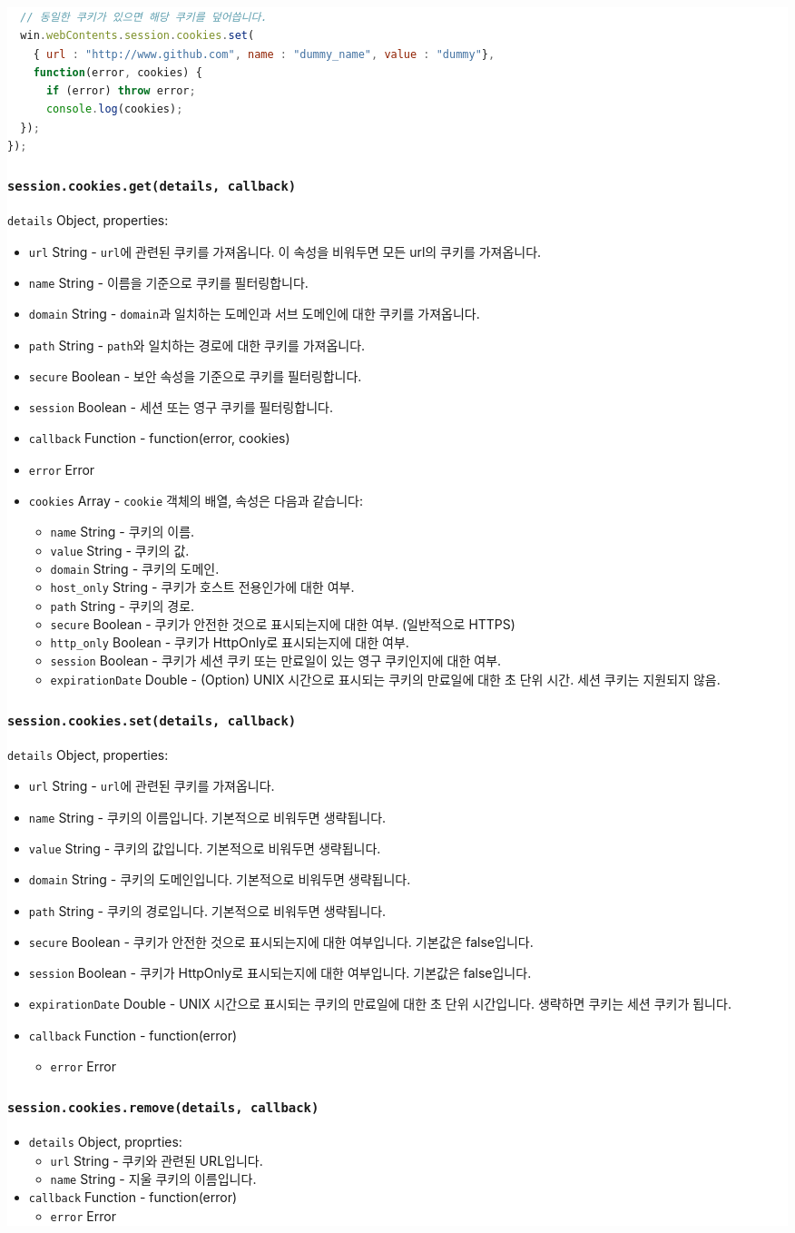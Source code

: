 ```javascript
  // 동일한 쿠키가 있으면 해당 쿠키를 덮어씁니다.
  win.webContents.session.cookies.set(
    { url : "http://www.github.com", name : "dummy_name", value : "dummy"},
    function(error, cookies) {
      if (error) throw error;
      console.log(cookies);
  });
});
```

### `session.cookies.get(details, callback)`

`details` Object, properties:

* `url` String - `url`에 관련된 쿠키를 가져옵니다. 이 속성을 비워두면 모든 url의 쿠키를 가져옵니다.
* `name` String - 이름을 기준으로 쿠키를 필터링합니다.
* `domain` String - `domain`과 일치하는 도메인과 서브 도메인에 대한 쿠키를 가져옵니다.
* `path` String - `path`와 일치하는 경로에 대한 쿠키를 가져옵니다.
* `secure` Boolean - 보안 속성을 기준으로 쿠키를 필터링합니다.
* `session` Boolean - 세션 또는 영구 쿠키를 필터링합니다.

* `callback` Function - function(error, cookies)
* `error` Error
* `cookies` Array - `cookie` 객체의 배열, 속성은 다음과 같습니다:
  *  `name` String - 쿠키의 이름.
  *  `value` String - 쿠키의 값.
  *  `domain` String - 쿠키의 도메인.
  *  `host_only` String - 쿠키가 호스트 전용인가에 대한 여부.
  *  `path` String - 쿠키의 경로.
  *  `secure` Boolean - 쿠키가 안전한 것으로 표시되는지에 대한 여부. (일반적으로 HTTPS)
  *  `http_only` Boolean - 쿠키가 HttpOnly로 표시되는지에 대한 여부.
  *  `session` Boolean - 쿠키가 세션 쿠키 또는 만료일이 있는 영구 쿠키인지에 대한 여부.
  *  `expirationDate` Double - (Option) UNIX 시간으로 표시되는 쿠키의 만료일에 대한 초 단위 시간. 세션 쿠키는 지원되지 않음.

### `session.cookies.set(details, callback)`

`details` Object, properties:

* `url` String - `url`에 관련된 쿠키를 가져옵니다. 
* `name` String - 쿠키의 이름입니다. 기본적으로 비워두면 생략됩니다.
* `value` String - 쿠키의 값입니다. 기본적으로 비워두면 생략됩니다.
* `domain` String - 쿠키의 도메인입니다. 기본적으로 비워두면 생략됩니다.
* `path` String - 쿠키의 경로입니다. 기본적으로 비워두면 생략됩니다.
* `secure` Boolean - 쿠키가 안전한 것으로 표시되는지에 대한 여부입니다. 기본값은 false입니다.
* `session` Boolean - 쿠키가 HttpOnly로 표시되는지에 대한 여부입니다. 기본값은 false입니다.
* `expirationDate` Double -	UNIX 시간으로 표시되는 쿠키의 만료일에 대한 초 단위 시간입니다. 생략하면 쿠키는 세션 쿠키가 됩니다.

* `callback` Function - function(error)
  * `error` Error

### `session.cookies.remove(details, callback)`

* `details` Object, proprties:
  * `url` String - 쿠키와 관련된 URL입니다.
  * `name` String - 지울 쿠키의 이름입니다.
* `callback` Function - function(error)
  * `error` Error
